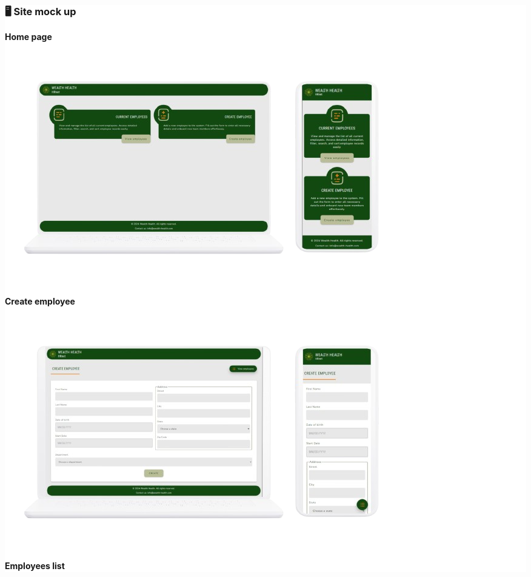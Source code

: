 ### 🖥 Site mock up

#### Home page

![Site visual](src/assets/img/screenshot-mock/home.png)

#### Create employee

![Create employee page visual](src/assets/img/screenshot-mock/create-employee.png)

#### Employees list
